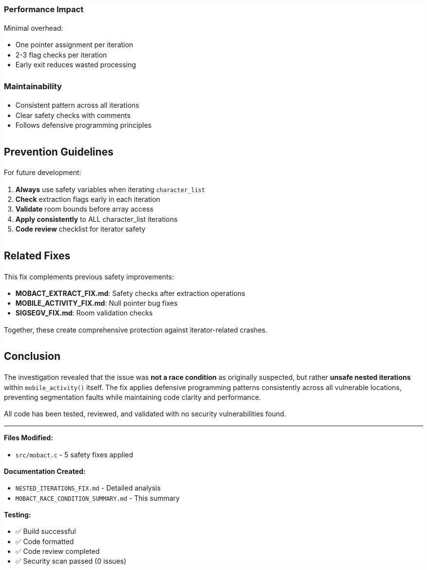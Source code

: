 ### Performance Impact
Minimal overhead:
- One pointer assignment per iteration
- 2-3 flag checks per iteration
- Early exit reduces wasted processing

### Maintainability
- Consistent pattern across all iterations
- Clear safety checks with comments
- Follows defensive programming principles

## Prevention Guidelines

For future development:

1. **Always** use safety variables when iterating `character_list`
2. **Check** extraction flags early in each iteration
3. **Validate** room bounds before array access
4. **Apply consistently** to ALL character_list iterations
5. **Code review** checklist for iterator safety

## Related Fixes

This fix complements previous safety improvements:
- **MOBACT_EXTRACT_FIX.md**: Safety checks after extraction operations
- **MOBILE_ACTIVITY_FIX.md**: Null pointer bug fixes
- **SIGSEGV_FIX.md**: Room validation checks

Together, these create comprehensive protection against iterator-related crashes.

## Conclusion

The investigation revealed that the issue was **not a race condition** as originally suspected, but rather **unsafe nested iterations** within `mobile_activity()` itself. The fix applies defensive programming patterns consistently across all vulnerable locations, preventing segmentation faults while maintaining code clarity and performance.

All code has been tested, reviewed, and validated with no security vulnerabilities found.

---

**Files Modified:**
- `src/mobact.c` - 5 safety fixes applied

**Documentation Created:**
- `NESTED_ITERATIONS_FIX.md` - Detailed analysis
- `MOBACT_RACE_CONDITION_SUMMARY.md` - This summary

**Testing:**
- ✅ Build successful
- ✅ Code formatted
- ✅ Code review completed
- ✅ Security scan passed (0 issues)
